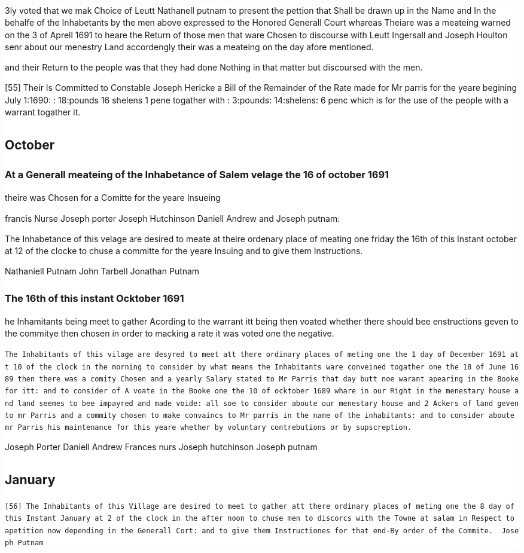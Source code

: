  3ly voted that we mak Choice of Leutt Nathanell putnam to present the pettion that Shall be drawn up in the Name and In the behalfe of the Inhabetants by the men above expressed to the Honored Generall Court whareas Theiare was a meateing warned on the 3 of Aprell 1691 to heare the Return of those men that ware Chosen to discourse with Leutt Ingersall and Joseph Houlton senr about our menestry Land accordengly their was a meateing on the day afore mentioned.

 and their Return to the people was that they had done Nothing in that matter but discoursed with the men.

 [55] Their Is Committed to Constable Joseph Hericke a Bill of the Remainder of the Rate made for Mr parris for the yeare begining July 1:1690: : 18:pounds 16 shelens 1 pene togather with : 3:pounds: 14:shelens: 6 penc which is for the use of the people with a warrant togather it.

    
## October

   
### At a Generall meateing of the Inhabetance of Salem velage the 16 of october 1691

   theire was Chosen for a Comitte for the yeare Insueing

 francis Nurse Joseph porter Joseph Hutchinson Daniell Andrew and Joseph putnam:

 The Inhabetance of this velage are desired to meate at theire ordenary place of meating one friday the 16th of this Instant october at 12 of the clocke to chuse a committe for the yeare Insuing and to give them Instructions.

 Nathaniell Putnam John Tarbell Jonathan Putnam

    
### The 16th of this instant Ocktober 1691

   he Inhamitants being meet to gather Acording to the warrant itt being then voated whether there should bee enstructions geven to the commitye then chosen in order to macking a rate it was voted one the negative.

    The Inhabitants of this vilage are desyred to meet att there ordinary places of meting one the 1 day of December 1691 att 10 of the clock in the morning to consider by what means the Inhabitants ware conveined togather one the 18 of June 1689 then there was a comity Chosen and a yearly Salary stated to Mr Parris that day butt noe warant apearing in the Booke for itt: and to consider of A voate in the Booke one the 10 of ocktober 1689 whare in our Right in the menestary house and land seemes to bee impayred and made voide: all soe to consider aboute our menestary house and 2 Ackers of land geven to mr Parris and a commity chosen to make convaincs to Mr parris in the name of the inhabitants: and to consider aboute mr Parris his maintenance for this yeare whether by voluntary contrebutions or by supscreption.

 Joseph Porter Daniell Andrew Frances nurs Joseph hutchinson	Joseph putnam

        
## January

    [56] The Inhabitants of this Village are desired to meet to gather att there ordinary places of meting one the 8 day of this Instant January at 2 of the clock in the after noon to chuse men to discorcs with the Towne at salam in Respect to apetition now depending in the Generall Cort: and to give them Instructiones for that end-By order of the Commite.  Joseph Putnam


 [^n1]:  Line drawn through in original.
 [^n3]: *Erased in original.